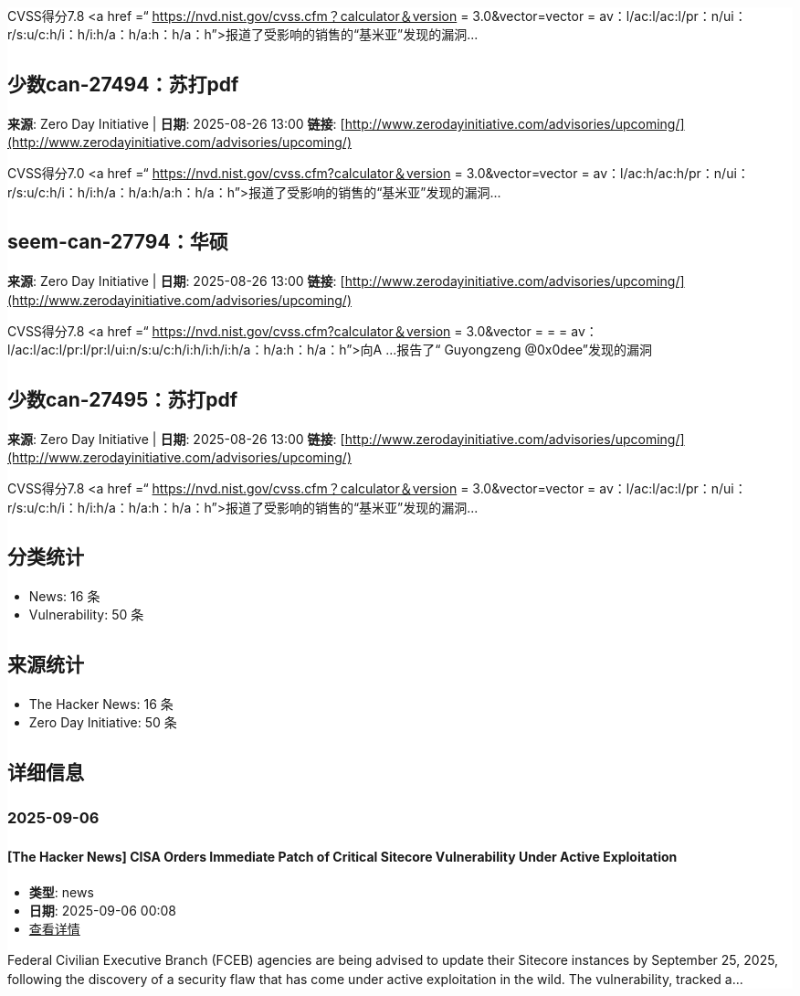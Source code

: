 CVSS得分7.8 <a href =“ https://nvd.nist.gov/cvss.cfm？calculator＆version = 3.0&vector=vector = av：l/ac:l/ac:l/pr：n/ui：r/s:u/c:h/i：h/i:h/a：h/a:h：h/a：h”>报道了受影响的销售的“基米亚”发现的漏洞...

## 少数can-27494：苏打pdf
**来源**: Zero Day Initiative  |  **日期**: 2025-08-26 13:00
**链接**: [http://www.zerodayinitiative.com/advisories/upcoming/](http://www.zerodayinitiative.com/advisories/upcoming/)

CVSS得分7.0 <a href =“ https://nvd.nist.gov/cvss.cfm?calculator＆version = 3.0&vector=vector = av：l/ac:h/ac:h/pr：n/ui：r/s:u/c:h/i：h/i:h/a：h/a:h/a:h：h/a：h”>报道了受影响的销售的“基米亚”发现的漏洞...

## seem-can-27794：华硕
**来源**: Zero Day Initiative  |  **日期**: 2025-08-26 13:00
**链接**: [http://www.zerodayinitiative.com/advisories/upcoming/](http://www.zerodayinitiative.com/advisories/upcoming/)

CVSS得分7.8 <a href =“ https://nvd.nist.gov/cvss.cfm?calculator＆version = 3.0&vector = = = av：l/ac:l/ac:l/pr:l/pr:l/ui:n/s:u/c:h/i:h/i:h/i:h/a：h/a:h：h/a：h”>向A ...报告了“ Guyongzeng @0x0dee”发现的漏洞

## 少数can-27495：苏打pdf
**来源**: Zero Day Initiative  |  **日期**: 2025-08-26 13:00
**链接**: [http://www.zerodayinitiative.com/advisories/upcoming/](http://www.zerodayinitiative.com/advisories/upcoming/)

CVSS得分7.8 <a href =“ https://nvd.nist.gov/cvss.cfm？calculator＆version = 3.0&vector=vector = av：l/ac:l/ac:l/pr：n/ui：r/s:u/c:h/i：h/i:h/a：h/a:h：h/a：h”>报道了受影响的销售的“基米亚”发现的漏洞...

## 分类统计
- News: 16 条
- Vulnerability: 50 条

## 来源统计
- The Hacker News: 16 条
- Zero Day Initiative: 50 条

## 详细信息

### 2025-09-06
#### [The Hacker News] CISA Orders Immediate Patch of Critical Sitecore Vulnerability Under Active Exploitation
- **类型**: news
- **日期**: 2025-09-06 00:08
- [查看详情](https://thehackernews.com/2025/09/cisa-orders-immediate-patch-of-critical.html)

Federal Civilian Executive Branch (FCEB) agencies are being advised to update their Sitecore instances by September 25, 2025, following the discovery of a security flaw that has come under active exploitation in the wild.
The vulnerability, tracked a...
